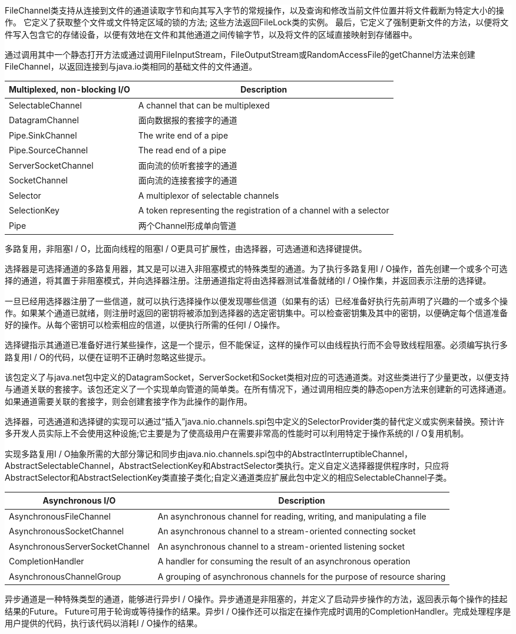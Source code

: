 FileChannel类支持从连接到文件的通道读取字节和向其写入字节的常规操作，以及查询和修改当前文件位置并将文件截断为特定大小的操作。 它定义了获取整个文件或文件特定区域的锁的方法; 这些方法返回FileLock类的实例。 最后，它定义了强制更新文件的方法，以便将文件写入包含它的存储设备，以便有效地在文件和其他通道之间传输字节，以及将文件的区域直接映射到存储器中。

通过调用其中一个静态打开方法或通过调用FileInputStream，FileOutputStream或RandomAccessFile的getChannel方法来创建FileChannel，以返回连接到与java.io类相同的基础文件的文件通道。

| Multiplexed, non-blocking I/O | Description                                                  |
| ----------------------------- | ------------------------------------------------------------ |
| SelectableChannel             | A channel that can be multiplexed                            |
| DatagramChannel               | 面向数据报的套接字的通道                                     |
| Pipe.SinkChannel              | The write end of a pipe                                      |
| Pipe.SourceChannel            | The read end of a pipe                                       |
| ServerSocketChannel           | 面向流的侦听套接字的通道                                     |
| SocketChannel                 | 面向流的连接套接字的通道                                     |
| Selector                      | A multiplexor of selectable channels                         |
| SelectionKey                  | A token representing the registration of a channel with a selector |
| Pipe                          | 两个Channel形成单向管道                                      |
多路复用，非阻塞I / O，比面向线程的阻塞I / O更具可扩展性，由选择器，可选通道和选择键提供。

选择器是可选择通道的多路复用器，其又是可以进入非阻塞模式的特殊类型的通道。为了执行多路复用I / O操作，首先创建一个或多个可选择的通道，将其置于非阻塞模式，并向选择器注册。注册通道指定将由选择器测试准备就绪的I / O操作集，并返回表示注册的选择键。

一旦已经用选择器注册了一些信道，就可以执行选择操作以便发现哪些信道（如果有的话）已经准备好执行先前声明了兴趣的一个或多个操作。如果某个通道已就绪，则注册时返回的密钥将被添加到选择器的选定密钥集中。可以检查密钥集及其中的密钥，以便确定每个信道准备好的操作。从每个密钥可以检索相应的信道，以便执行所需的任何I / O操作。

选择键指示其通道已准备好进行某些操作，这是一个提示，但不能保证，这样的操作可以由线程执行而不会导致线程阻塞。必须编写执行多路复用I / O的代码，以便在证明不正确时忽略这些提示。

该包定义了与java.net包中定义的DatagramSocket，ServerSocket和Socket类相对应的可选通道类。对这些类进行了少量更改，以便支持与通道关联的套接字。该包还定义了一个实现单向管道的简单类。在所有情况下，通过调用相应类的静态open方法来创建新的可选择通道。如果通道需要关联的套接字，则会创建套接字作为此操作的副作用。

选择器，可选通道和选择键的实现可以通过“插入”java.nio.channels.spi包中定义的SelectorProvider类的替代定义或实例来替换。预计许多开发人员实际上不会使用这种设施;它主要是为了使高级用户在需要非常高的性能时可以利用特定于操作系统的I / O复用机制。

实现多路复用I / O抽象所需的大部分簿记和同步由java.nio.channels.spi包中的AbstractInterruptibleChannel，AbstractSelectableChannel，AbstractSelectionKey和AbstractSelector类执行。定义自定义选择器提供程序时，只应将AbstractSelector和AbstractSelectionKey类直接子类化;自定义通道类应扩展此包中定义的相应SelectableChannel子类。

| Asynchronous I/O                | Description                                                  |
| ------------------------------- | ------------------------------------------------------------ |
| AsynchronousFileChannel         | An asynchronous channel for reading, writing, and manipulating a file |
| AsynchronousSocketChannel       | An asynchronous channel to a stream-oriented connecting socket |
| AsynchronousServerSocketChannel | An asynchronous channel to a stream-oriented listening socket |
| CompletionHandler               | A handler for consuming the result of an asynchronous operation |
| AsynchronousChannelGroup        | A grouping of asynchronous channels for the purpose of resource sharing |

异步通道是一种特殊类型的通道，能够进行异步I / O操作。异步通道是非阻塞的，并定义了启动异步操作的方法，返回表示每个操作的挂起结果的Future。 Future可用于轮询或等待操作的结果。异步I / O操作还可以指定在操作完成时调用的CompletionHandler。完成处理程序是用户提供的代码，执行该代码以消耗I / O操作的结果。
